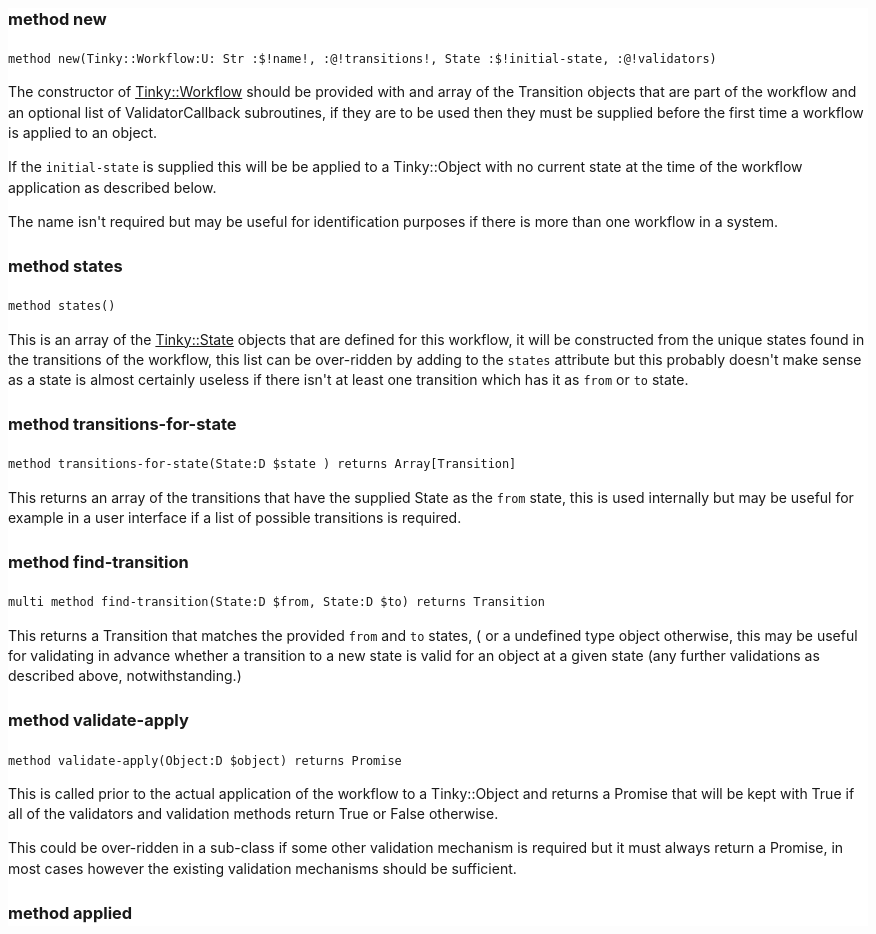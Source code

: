 ### method new

    method new(Tinky::Workflow:U: Str :$!name!, :@!transitions!, State :$!initial-state, :@!validators)

The constructor of [Tinky::Workflow](Tinky::Workflow) should be provided with and array of the Transition objects that are part of the workflow and an optional list of ValidatorCallback subroutines, if they are to be used then they must be supplied before the first time a workflow is applied to an object.

If the `initial-state` is supplied this will be be applied to a Tinky::Object with no current state at the time of the workflow application as described below.

The name isn't required but may be useful for identification purposes if there is more than one workflow in a system.

### method states

    method states()

This is an array of the [Tinky::State](Tinky::State) objects that are defined for this workflow, it will be constructed from the unique states found in the transitions of the workflow, this list can be over-ridden by adding to the `states` attribute but this probably doesn't make sense as a state is almost certainly useless if there isn't at least one transition which has it as `from` or `to` state.

### method transitions-for-state

    method transitions-for-state(State:D $state ) returns Array[Transition]

This returns an array of the transitions that have the supplied State as the `from` state, this is used internally but may be useful for example in a user interface if a list of possible transitions is required.

### method find-transition

    multi method find-transition(State:D $from, State:D $to) returns Transition

This returns a Transition that matches the provided `from` and `to` states, ( or a undefined type object otherwise, this may be useful for validating in advance whether a transition to a new state is valid for an object at a given state (any further validations as described above, notwithstanding.)

### method validate-apply

    method validate-apply(Object:D $object) returns Promise

This is called prior to the actual application of the workflow to a Tinky::Object and returns a Promise that will be kept with True if all of the validators and validation methods return True or False otherwise.

This could be over-ridden in a sub-class if some other validation mechanism is required but it must always return a Promise, in most cases however the existing validation mechanisms should be sufficient.

### method applied
